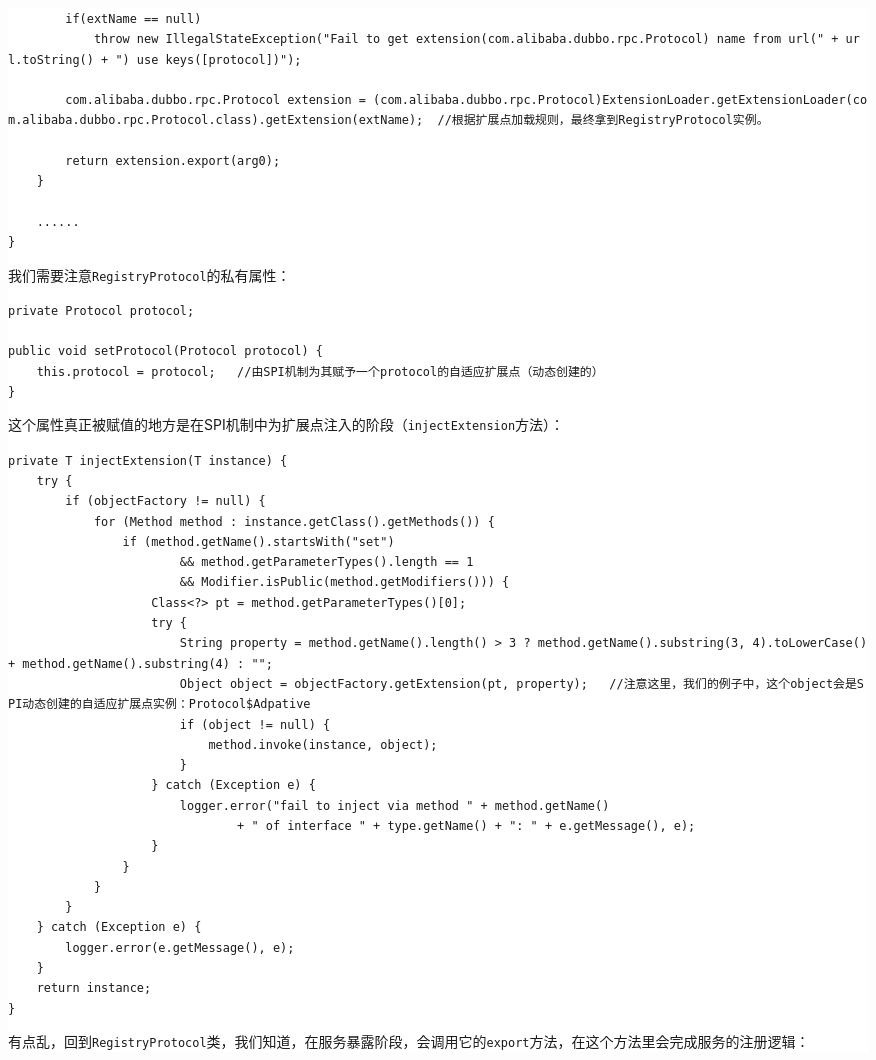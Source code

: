			if(extName == null) 
				throw new IllegalStateException("Fail to get extension(com.alibaba.dubbo.rpc.Protocol) name from url(" + url.toString() + ") use keys([protocol])");
			
			com.alibaba.dubbo.rpc.Protocol extension = (com.alibaba.dubbo.rpc.Protocol)ExtensionLoader.getExtensionLoader(com.alibaba.dubbo.rpc.Protocol.class).getExtension(extName);	//根据扩展点加载规则，最终拿到RegistryProtocol实例。
			
			return extension.export(arg0);
		}
		
		......
	}


	
我们需要注意`RegistryProtocol`的私有属性：

	private Protocol protocol;
    
    public void setProtocol(Protocol protocol) {
        this.protocol = protocol;   //由SPI机制为其赋予一个protocol的自适应扩展点（动态创建的）
    }

这个属性真正被赋值的地方是在SPI机制中为扩展点注入的阶段（`injectExtension`方法）：

	private T injectExtension(T instance) {
        try {
            if (objectFactory != null) {
                for (Method method : instance.getClass().getMethods()) {
                    if (method.getName().startsWith("set")
                            && method.getParameterTypes().length == 1
                            && Modifier.isPublic(method.getModifiers())) {
                        Class<?> pt = method.getParameterTypes()[0];
                        try {
                            String property = method.getName().length() > 3 ? method.getName().substring(3, 4).toLowerCase() + method.getName().substring(4) : "";
                            Object object = objectFactory.getExtension(pt, property);	//注意这里，我们的例子中，这个object会是SPI动态创建的自适应扩展点实例：Protocol$Adpative
                            if (object != null) {
                                method.invoke(instance, object);
                            }
                        } catch (Exception e) {
                            logger.error("fail to inject via method " + method.getName()
                                    + " of interface " + type.getName() + ": " + e.getMessage(), e);
                        }
                    }
                }
            }
        } catch (Exception e) {
            logger.error(e.getMessage(), e);
        }
        return instance;
    }

有点乱，回到`RegistryProtocol`类，我们知道，在服务暴露阶段，会调用它的`export`方法，在这个方法里会完成服务的注册逻辑：
